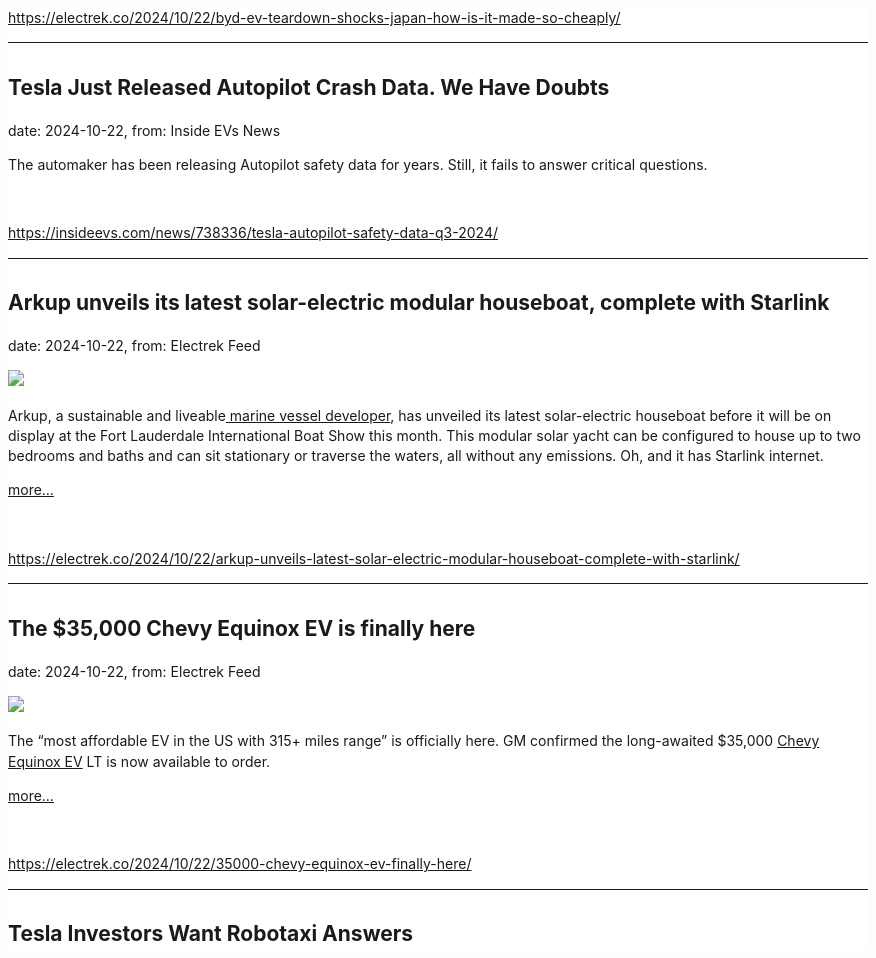 <https://electrek.co/2024/10/22/byd-ev-teardown-shocks-japan-how-is-it-made-so-cheaply/>

---

## Tesla Just Released Autopilot Crash Data. We Have Doubts

date: 2024-10-22, from: Inside EVs News

The automaker has been releasing Autopilot safety data for years. Still, it fails to answer critical questions. 

<br> 

<https://insideevs.com/news/738336/tesla-autopilot-safety-data-q3-2024/>

---

## Arkup unveils its latest solar-electric modular houseboat, complete with Starlink

date: 2024-10-22, from: Electrek Feed

<div class="feat-image"><img src="https://electrek.co/wp-content/uploads/sites/3/2024/10/electric-houseboat-Arkup-hero.jpg?quality=82&#038;strip=all&#038;w=1400" /></div><p>Arkup, a sustainable and liveable<a href="https://electrek.co/guides/solar-electric-boats/"> marine vessel developer</a>, has unveiled its latest solar-electric houseboat before it will be on display at the Fort Lauderdale International Boat Show this month. This modular solar yacht can be configured to house up to two bedrooms and baths and can sit stationary or traverse the waters, all without any emissions. Oh, and it has Starlink internet.</p>



 <a data-layer-pagetype="post" data-layer-postcategory="arkup,electric-houseboats,electric-yachts,solar-electric-boats,starlink" data-layer-viewtype="unknown" data-post-id="385440" href="https://electrek.co/2024/10/22/arkup-unveils-latest-solar-electric-modular-houseboat-complete-with-starlink/#more-385440" class="more-link">more…</a> 

<br> 

<https://electrek.co/2024/10/22/arkup-unveils-latest-solar-electric-modular-houseboat-complete-with-starlink/>

---

## The $35,000 Chevy Equinox EV is finally here

date: 2024-10-22, from: Electrek Feed

<div class="feat-image"><img src="https://electrek.co/wp-content/uploads/sites/3/2024/10/35000-Chevy-Equinox-EV.jpeg?quality=82&#038;strip=all&#038;w=1400" /></div><p>The “most affordable EV in the US with 315+ miles range” is officially here. GM confirmed the long-awaited $35,000 <a href="https://electrek.co/guides/chevy-equinox-ev/">Chevy Equinox EV</a> LT is now available to order.</p>



 <a data-layer-pagetype="post" data-layer-postcategory="chevy-equinox-ev,general-motors,gm" data-layer-viewtype="unknown" data-post-id="385428" href="https://electrek.co/2024/10/22/35000-chevy-equinox-ev-finally-here/#more-385428" class="more-link">more…</a> 

<br> 

<https://electrek.co/2024/10/22/35000-chevy-equinox-ev-finally-here/>

---

## Tesla Investors Want Robotaxi Answers
